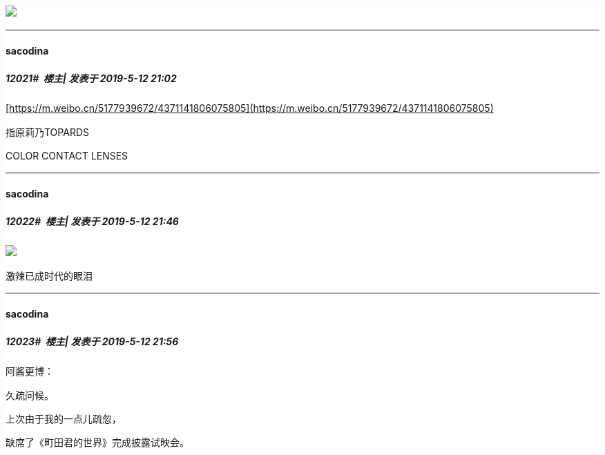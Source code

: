
<img src="https://img.saraba1st.com/forum/201905/12/205239lioykxxwosspcczs.jpg" referrerpolicy="no-referrer">












*****

####  sacodina  
##### 12021#         楼主| 发表于 2019-5-12 21:02



[https://m.weibo.cn/5177939672/4371141806075805](https://m.weibo.cn/5177939672/4371141806075805)


指原莉乃TOPARDS


COLOR CONTACT LENSES 







*****

####  sacodina  
##### 12022#         楼主| 发表于 2019-5-12 21:46



<img src="http://imgsrc.baidu.com/forum/pic/item/ad02efc4b74543a9bd8a5f7910178a82b8011488.jpg" referrerpolicy="no-referrer">


激辣已成时代的眼泪







*****

####  sacodina  
##### 12023#         楼主| 发表于 2019-5-12 21:56




阿酱更博：


久疏问候。

上次由于我的一点儿疏忽，

缺席了《町田君的世界》完成披露试映会。
